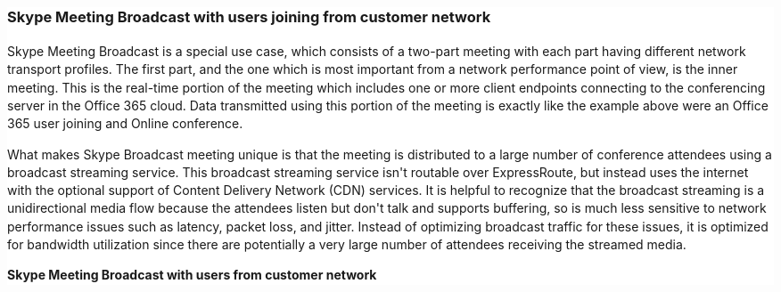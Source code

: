     
    

  
    
    

  
    
    

### Skype Meeting Broadcast with users joining from customer network
<a name="bk_Figure6"> </a>

Skype Meeting Broadcast is a special use case, which consists of a two-part meeting with each part having different network transport profiles. The first part, and the one which is most important from a network performance point of view, is the inner meeting. This is the real-time portion of the meeting which includes one or more client endpoints connecting to the conferencing server in the Office 365 cloud. Data transmitted using this portion of the meeting is exactly like the example above were an Office 365 user joining and Online conference. 
  
    
    
What makes Skype Broadcast meeting unique is that the meeting is distributed to a large number of conference attendees using a broadcast streaming service. This broadcast streaming service isn't routable over ExpressRoute, but instead uses the internet with the optional support of Content Delivery Network (CDN) services. It is helpful to recognize that the broadcast streaming is a unidirectional media flow because the attendees listen but don't talk and supports buffering, so is much less sensitive to network performance issues such as latency, packet loss, and jitter. Instead of optimizing broadcast traffic for these issues, it is optimized for bandwidth utilization since there are potentially a very large number of attendees receiving the streamed media.
  
    
    
 **Skype Meeting Broadcast with users from customer network**
  
    
    

  
    
    